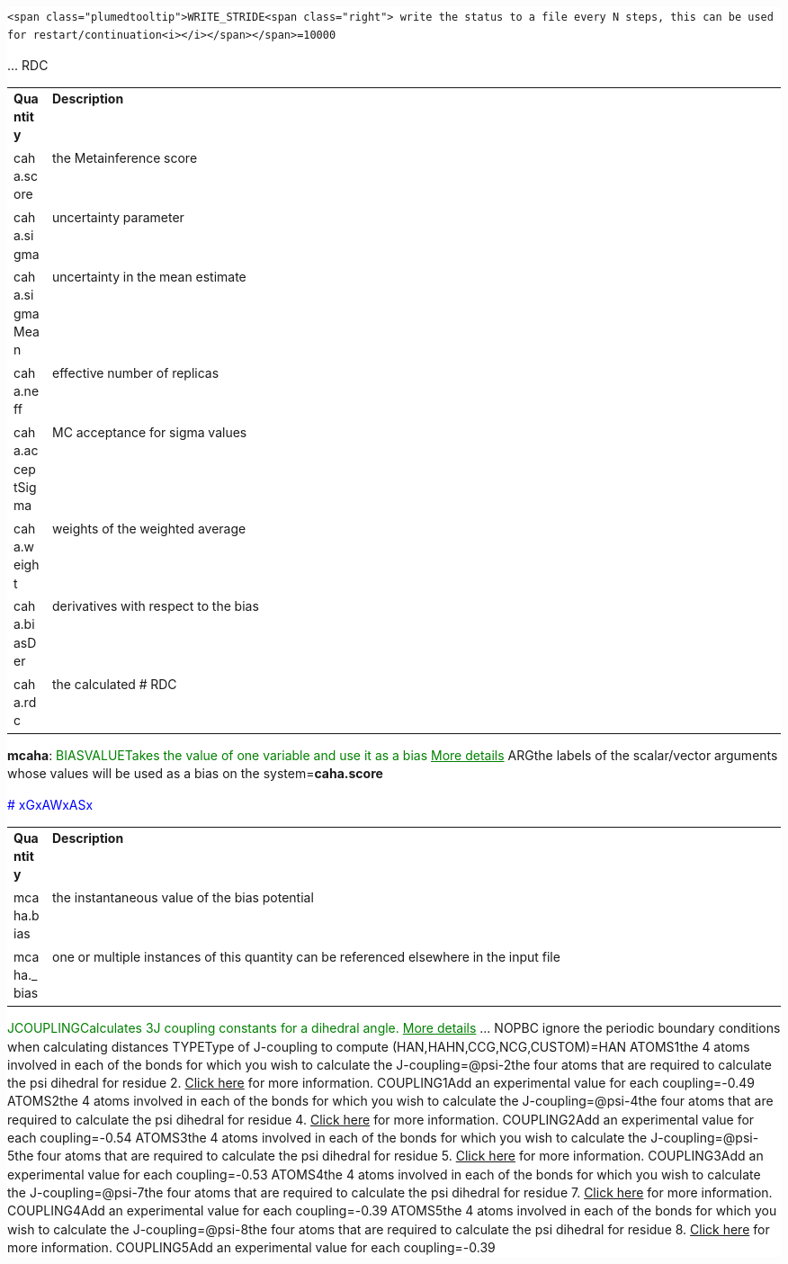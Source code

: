     <span class="plumedtooltip">WRITE_STRIDE<span class="right"> write the status to a file every N steps, this can be used for restart/continuation<i></i></span></span>=10000
... RDC
<br/><span style="display:none;" id="data/run-c22/plumed.datcaha">The RDC action with label <b>caha</b> calculates the following quantities:<table  align="center" frame="void" width="95%" cellpadding="5%"><tr><td width="5%"><b> Quantity </b>  </td><td><b> Description </b> </td></tr><tr><td width="5%">caha.score</td><td>the Metainference score</td></tr><tr><td width="5%">caha.sigma</td><td>uncertainty parameter</td></tr><tr><td width="5%">caha.sigmaMean</td><td>uncertainty in the mean estimate</td></tr><tr><td width="5%">caha.neff</td><td>effective number of replicas</td></tr><tr><td width="5%">caha.acceptSigma</td><td>MC acceptance for sigma values</td></tr><tr><td width="5%">caha.weight</td><td>weights of the weighted average</td></tr><tr><td width="5%">caha.biasDer</td><td>derivatives with respect to the bias</td></tr><tr><td width="5%">caha.rdc</td><td>the calculated # RDC</td></tr></table></span><b name="data/run-c22/plumed.datmcaha" onclick='showPath("data/run-c22/plumed.dat","data/run-c22/plumed.datmcaha","data/run-c22/plumed.datmcaha","brown")'>mcaha</b>: <span class="plumedtooltip" style="color:green">BIASVALUE<span class="right">Takes the value of one variable and use it as a bias <a href="https://www.plumed.org/doc-master/user-doc/html/BIASVALUE" style="color:green">More details</a><i></i></span></span> <span class="plumedtooltip">ARG<span class="right">the labels of the scalar/vector arguments whose values will be used as a bias on the system<i></i></span></span>=<b name="data/run-c22/plumed.datcaha">caha.score</b> 

<span style="color:blue" class="comment"># xGxAWxASx</span>
<span style="display:none;" id="data/run-c22/plumed.datmcaha">The BIASVALUE action with label <b>mcaha</b> calculates the following quantities:<table  align="center" frame="void" width="95%" cellpadding="5%"><tr><td width="5%"><b> Quantity </b>  </td><td><b> Description </b> </td></tr><tr><td width="5%">mcaha.bias</td><td>the instantaneous value of the bias potential</td></tr><tr><td width="5%">mcaha._bias</td><td>one or multiple instances of this quantity can be referenced elsewhere in the input file</td></tr></table></span><span class="plumedtooltip" style="color:green">JCOUPLING<span class="right">Calculates 3J coupling constants for a dihedral angle. <a href="https://www.plumed.org/doc-master/user-doc/html/JCOUPLING" style="color:green">More details</a><i></i></span></span> ...
    <span class="plumedtooltip">NOPBC<span class="right"> ignore the periodic boundary conditions when calculating distances<i></i></span></span>
    <span class="plumedtooltip">TYPE<span class="right">Type of J-coupling to compute (HAN,HAHN,CCG,NCG,CUSTOM)<i></i></span></span>=HAN
    <span class="plumedtooltip">ATOMS1<span class="right">the 4 atoms involved in each of the bonds for which you wish to calculate the J-coupling<i></i></span></span>=<span class="plumedtooltip">@psi-2<span class="right">the four atoms that are required to calculate the psi dihedral for residue 2. <a href="https://www.plumed.org/doc-master/user-doc/html/MOLINFO">Click here</a> for more information. <i></i></span></span> <span class="plumedtooltip">COUPLING1<span class="right">Add an experimental value for each coupling<i></i></span></span>=-0.49
    <span class="plumedtooltip">ATOMS2<span class="right">the 4 atoms involved in each of the bonds for which you wish to calculate the J-coupling<i></i></span></span>=<span class="plumedtooltip">@psi-4<span class="right">the four atoms that are required to calculate the psi dihedral for residue 4. <a href="https://www.plumed.org/doc-master/user-doc/html/MOLINFO">Click here</a> for more information. <i></i></span></span> <span class="plumedtooltip">COUPLING2<span class="right">Add an experimental value for each coupling<i></i></span></span>=-0.54
    <span class="plumedtooltip">ATOMS3<span class="right">the 4 atoms involved in each of the bonds for which you wish to calculate the J-coupling<i></i></span></span>=<span class="plumedtooltip">@psi-5<span class="right">the four atoms that are required to calculate the psi dihedral for residue 5. <a href="https://www.plumed.org/doc-master/user-doc/html/MOLINFO">Click here</a> for more information. <i></i></span></span> <span class="plumedtooltip">COUPLING3<span class="right">Add an experimental value for each coupling<i></i></span></span>=-0.53
    <span class="plumedtooltip">ATOMS4<span class="right">the 4 atoms involved in each of the bonds for which you wish to calculate the J-coupling<i></i></span></span>=<span class="plumedtooltip">@psi-7<span class="right">the four atoms that are required to calculate the psi dihedral for residue 7. <a href="https://www.plumed.org/doc-master/user-doc/html/MOLINFO">Click here</a> for more information. <i></i></span></span> <span class="plumedtooltip">COUPLING4<span class="right">Add an experimental value for each coupling<i></i></span></span>=-0.39
    <span class="plumedtooltip">ATOMS5<span class="right">the 4 atoms involved in each of the bonds for which you wish to calculate the J-coupling<i></i></span></span>=<span class="plumedtooltip">@psi-8<span class="right">the four atoms that are required to calculate the psi dihedral for residue 8. <a href="https://www.plumed.org/doc-master/user-doc/html/MOLINFO">Click here</a> for more information. <i></i></span></span> <span class="plumedtooltip">COUPLING5<span class="right">Add an experimental value for each coupling<i></i></span></span>=-0.39